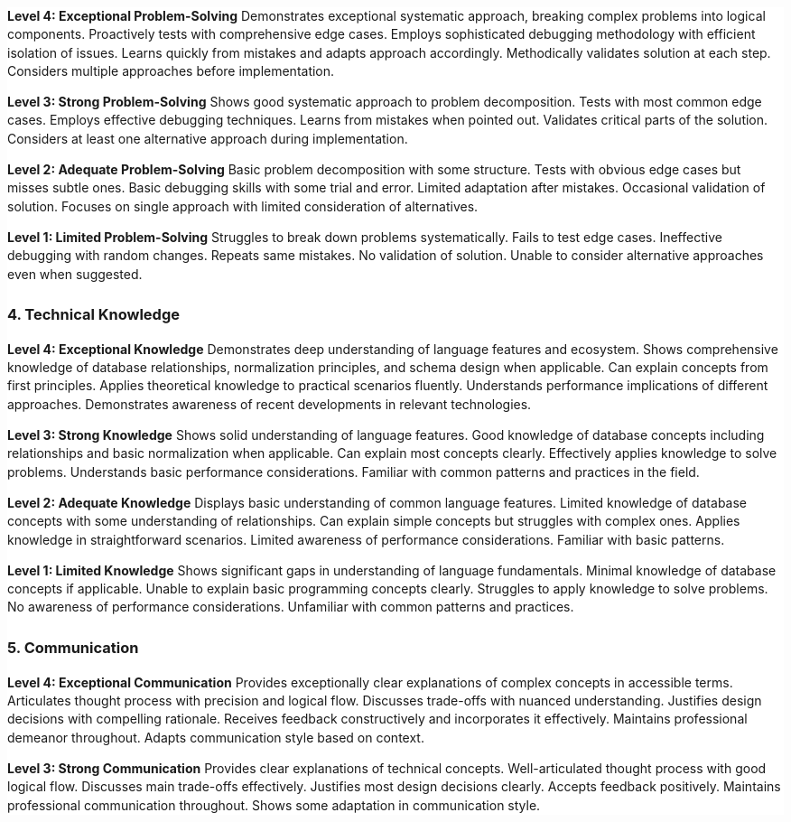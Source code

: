 **Level 4: Exceptional Problem-Solving** Demonstrates exceptional systematic approach, breaking complex problems into logical components. Proactively tests with comprehensive edge cases. Employs sophisticated debugging methodology with efficient isolation of issues. Learns quickly from mistakes and adapts approach accordingly. Methodically validates solution at each step. Considers multiple approaches before implementation.

**Level 3: Strong Problem-Solving** Shows good systematic approach to problem decomposition. Tests with most common edge cases. Employs effective debugging techniques. Learns from mistakes when pointed out. Validates critical parts of the solution. Considers at least one alternative approach during implementation.

**Level 2: Adequate Problem-Solving** Basic problem decomposition with some structure. Tests with obvious edge cases but misses subtle ones. Basic debugging skills with some trial and error. Limited adaptation after mistakes. Occasional validation of solution. Focuses on single approach with limited consideration of alternatives.

**Level 1: Limited Problem-Solving** Struggles to break down problems systematically. Fails to test edge cases. Ineffective debugging with random changes. Repeats same mistakes. No validation of solution. Unable to consider alternative approaches even when suggested.

### 4. Technical Knowledge

**Level 4: Exceptional Knowledge** Demonstrates deep understanding of language features and ecosystem. Shows comprehensive knowledge of database relationships, normalization principles, and schema design when applicable. Can explain concepts from first principles. Applies theoretical knowledge to practical scenarios fluently. Understands performance implications of different approaches. Demonstrates awareness of recent developments in relevant technologies.

**Level 3: Strong Knowledge** Shows solid understanding of language features. Good knowledge of database concepts including relationships and basic normalization when applicable. Can explain most concepts clearly. Effectively applies knowledge to solve problems. Understands basic performance considerations. Familiar with common patterns and practices in the field.

**Level 2: Adequate Knowledge** Displays basic understanding of common language features. Limited knowledge of database concepts with some understanding of relationships. Can explain simple concepts but struggles with complex ones. Applies knowledge in straightforward scenarios. Limited awareness of performance considerations. Familiar with basic patterns.

**Level 1: Limited Knowledge** Shows significant gaps in understanding of language fundamentals. Minimal knowledge of database concepts if applicable. Unable to explain basic programming concepts clearly. Struggles to apply knowledge to solve problems. No awareness of performance considerations. Unfamiliar with common patterns and practices.

### 5. Communication

**Level 4: Exceptional Communication** Provides exceptionally clear explanations of complex concepts in accessible terms. Articulates thought process with precision and logical flow. Discusses trade-offs with nuanced understanding. Justifies design decisions with compelling rationale. Receives feedback constructively and incorporates it effectively. Maintains professional demeanor throughout. Adapts communication style based on context.

**Level 3: Strong Communication** Provides clear explanations of technical concepts. Well-articulated thought process with good logical flow. Discusses main trade-offs effectively. Justifies most design decisions clearly. Accepts feedback positively. Maintains professional communication throughout. Shows some adaptation in communication style.

